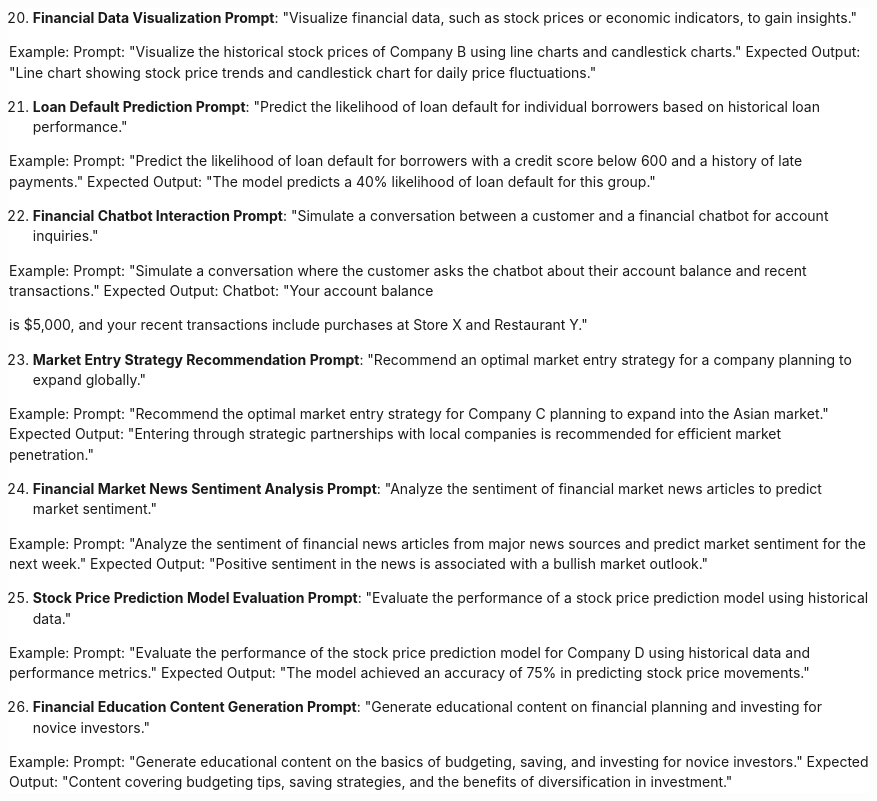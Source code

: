 20. **Financial Data Visualization Prompt**: "Visualize financial data, such as stock prices or economic indicators, to gain insights."

Example:
Prompt: "Visualize the historical stock prices of Company B using line charts and candlestick charts."
Expected Output: "Line chart showing stock price trends and candlestick chart for daily price fluctuations."

21. **Loan Default Prediction Prompt**: "Predict the likelihood of loan default for individual borrowers based on historical loan performance."

Example:
Prompt: "Predict the likelihood of loan default for borrowers with a credit score below 600 and a history of late payments."
Expected Output: "The model predicts a 40% likelihood of loan default for this group."

22. **Financial Chatbot Interaction Prompt**: "Simulate a conversation between a customer and a financial chatbot for account inquiries."

Example:
Prompt: "Simulate a conversation where the customer asks the chatbot about their account balance and recent transactions."
Expected Output: Chatbot: "Your account balance

 is $5,000, and your recent transactions include purchases at Store X and Restaurant Y."

23. **Market Entry Strategy Recommendation Prompt**: "Recommend an optimal market entry strategy for a company planning to expand globally."

Example:
Prompt: "Recommend the optimal market entry strategy for Company C planning to expand into the Asian market."
Expected Output: "Entering through strategic partnerships with local companies is recommended for efficient market penetration."

24. **Financial Market News Sentiment Analysis Prompt**: "Analyze the sentiment of financial market news articles to predict market sentiment."

Example:
Prompt: "Analyze the sentiment of financial news articles from major news sources and predict market sentiment for the next week."
Expected Output: "Positive sentiment in the news is associated with a bullish market outlook."

25. **Stock Price Prediction Model Evaluation Prompt**: "Evaluate the performance of a stock price prediction model using historical data."

Example:
Prompt: "Evaluate the performance of the stock price prediction model for Company D using historical data and performance metrics."
Expected Output: "The model achieved an accuracy of 75% in predicting stock price movements."

26. **Financial Education Content Generation Prompt**: "Generate educational content on financial planning and investing for novice investors."

Example:
Prompt: "Generate educational content on the basics of budgeting, saving, and investing for novice investors."
Expected Output: "Content covering budgeting tips, saving strategies, and the benefits of diversification in investment."
